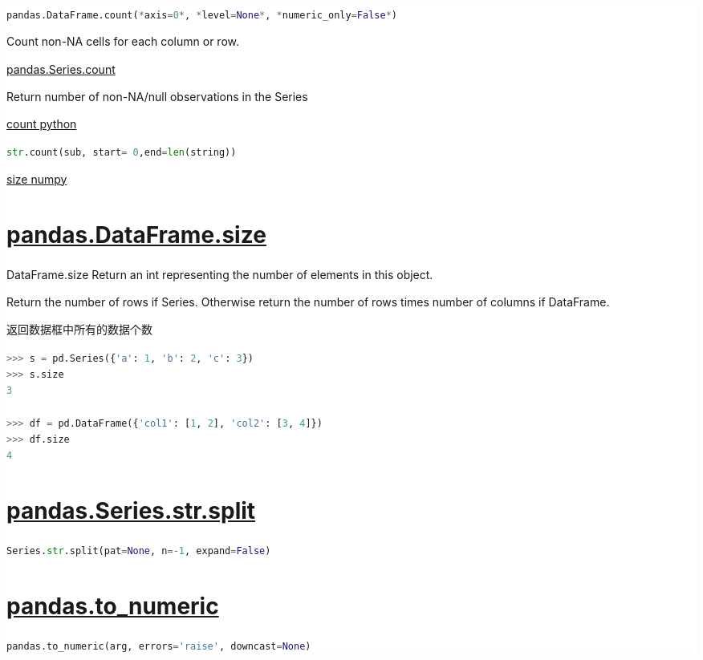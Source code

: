 ```python
pandas.DataFrame.count(*axis=0*, *level=None*, *numeric_only=False*)
```

Count non-NA cells for each column or row.

[pandas.Series.count](https://pandas.pydata.org/pandas-docs/stable/generated/pandas.Series.count.html)

Return number of non-NA/null observations in the Series

[count python](http://www.runoob.com/python/att-string-count.html)

```python
str.count(sub, start= 0,end=len(string))
```

[size numpy](https://blog.csdn.net/qq_25436597/article/details/79079435)

# [pandas.DataFrame.size](http://pandas.pydata.org/pandas-docs/stable/generated/pandas.DataFrame.size.html)

DataFrame.size
Return an int representing the number of elements in this object.

Return the number of rows if Series. Otherwise return the number of rows times number of columns if DataFrame.

返回数据框中所有的数据个数

```python
>>> s = pd.Series({'a': 1, 'b': 2, 'c': 3})
>>> s.size
3

>>> df = pd.DataFrame({'col1': [1, 2], 'col2': [3, 4]})
>>> df.size
4
```



# [pandas.Series.str.split](https://pandas.pydata.org/pandas-docs/version/0.23.3/generated/pandas.Series.str.split.html)

```python
Series.str.split(pat=None, n=-1, expand=False)
```

# [pandas.to_numeric](https://pandas.pydata.org/pandas-docs/stable/generated/pandas.to_numeric.html)

```python
pandas.to_numeric(arg, errors='raise', downcast=None)
```
